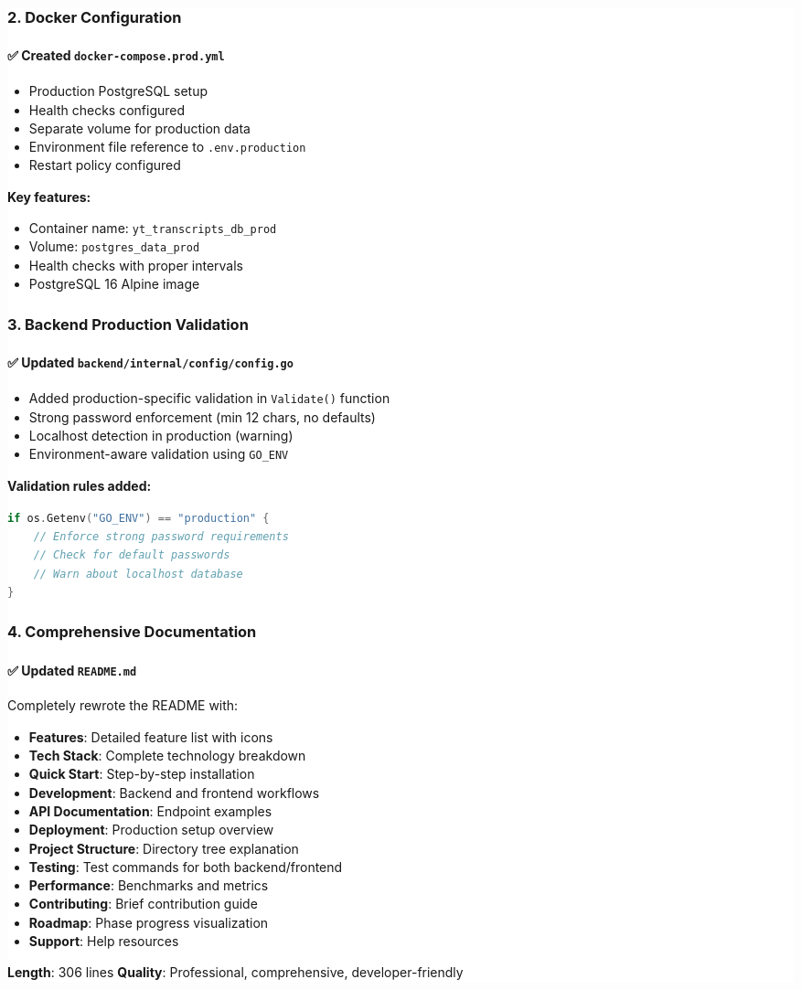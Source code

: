 ### 2. Docker Configuration

#### ✅ Created `docker-compose.prod.yml`
- Production PostgreSQL setup
- Health checks configured
- Separate volume for production data
- Environment file reference to `.env.production`
- Restart policy configured

**Key features:**
- Container name: `yt_transcripts_db_prod`
- Volume: `postgres_data_prod`
- Health checks with proper intervals
- PostgreSQL 16 Alpine image

### 3. Backend Production Validation

#### ✅ Updated `backend/internal/config/config.go`
- Added production-specific validation in `Validate()` function
- Strong password enforcement (min 12 chars, no defaults)
- Localhost detection in production (warning)
- Environment-aware validation using `GO_ENV`

**Validation rules added:**
```go
if os.Getenv("GO_ENV") == "production" {
    // Enforce strong password requirements
    // Check for default passwords
    // Warn about localhost database
}
```

### 4. Comprehensive Documentation

#### ✅ Updated `README.md`
Completely rewrote the README with:
- **Features**: Detailed feature list with icons
- **Tech Stack**: Complete technology breakdown
- **Quick Start**: Step-by-step installation
- **Development**: Backend and frontend workflows
- **API Documentation**: Endpoint examples
- **Deployment**: Production setup overview
- **Project Structure**: Directory tree explanation
- **Testing**: Test commands for both backend/frontend
- **Performance**: Benchmarks and metrics
- **Contributing**: Brief contribution guide
- **Roadmap**: Phase progress visualization
- **Support**: Help resources

**Length**: 306 lines
**Quality**: Professional, comprehensive, developer-friendly
